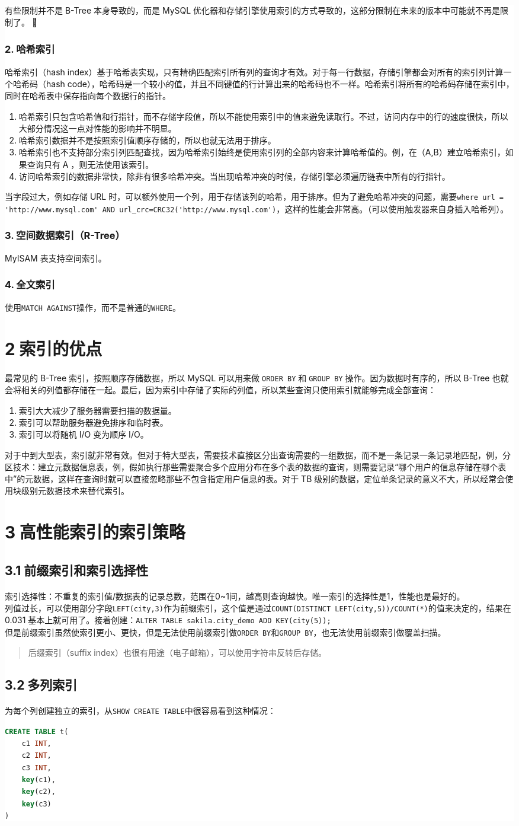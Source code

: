 有些限制并不是 B-Tree 本身导致的，而是 MySQL 优化器和存储引擎使用索引的方式导致的，这部分限制在未来的版本中可能就不再是限制了。

### 2. 哈希索引

哈希索引（hash index）基于哈希表实现，只有精确匹配索引所有列的查询才有效。对于每一行数据，存储引擎都会对所有的索引列计算一个哈希码（hash code），哈希码是一个较小的值，并且不同键值的行计算出来的哈希码也不一样。哈希索引将所有的哈希码存储在索引中，同时在哈希表中保存指向每个数据行的指针。  

1. 哈希索引只包含哈希值和行指针，而不存储字段值，所以不能使用索引中的值来避免读取行。不过，访问内存中的行的速度很快，所以大部分情况这一点对性能的影响并不明显。
2. 哈希索引数据并不是按照索引值顺序存储的，所以也就无法用于排序。
3. 哈希索引也不支持部分索引列匹配查找，因为哈希索引始终是使用索引列的全部内容来计算哈希值的。例，在（A,B）建立哈希索引，如果查询只有 A ，则无法使用该索引。
4. 访问哈希索引的数据非常快，除非有很多哈希冲突。当出现哈希冲突的时候，存储引擎必须遍历链表中所有的行指针。

当字段过大，例如存储 URL 时，可以额外使用一个列，用于存储该列的哈希，用于排序。但为了避免哈希冲突的问题，需要`where url = 'http://www.mysql.com' AND url_crc=CRC32('http://www.mysql.com')`，这样的性能会非常高。（可以使用触发器来自身插入哈希列）。

### 3. 空间数据索引（R-Tree）

MyISAM 表支持空间索引。

### 4. 全文索引

使用`MATCH AGAINST`操作，而不是普通的`WHERE`。

# 2 索引的优点

最常见的 B-Tree 索引，按照顺序存储数据，所以 MySQL 可以用来做 `ORDER BY` 和 `GROUP BY` 操作。因为数据时有序的，所以 B-Tree 也就会将相关的列值都存储在一起。最后，因为索引中存储了实际的列值，所以某些查询只使用索引就能够完成全部查询：  
1. 索引大大减少了服务器需要扫描的数据量。
2. 索引可以帮助服务器避免排序和临时表。
3. 索引可以将随机 I/O 变为顺序 I/O。

对于中到大型表，索引就非常有效。但对于特大型表，需要技术直接区分出查询需要的一组数据，而不是一条记录一条记录地匹配，例，分区技术：建立元数据信息表，例，假如执行那些需要聚合多个应用分布在多个表的数据的查询，则需要记录“哪个用户的信息存储在哪个表中”的元数据，这样在查询时就可以直接忽略那些不包含指定用户信息的表。对于 TB 级别的数据，定位单条记录的意义不大，所以经常会使用块级别元数据技术来替代索引。

# 3 高性能索引的索引策略

## 3.1 前缀索引和索引选择性

索引选择性：不重复的索引值/数据表的记录总数，范围在0~1间，越高则查询越快。唯一索引的选择性是1，性能也是最好的。  
列值过长，可以使用部分字段`LEFT(city,3)`作为前缀索引，这个值是通过`COUNT(DISTINCT LEFT(city,5))/COUNT(*)`的值来决定的，结果在 0.031 基本上就可用了。接着创建：`ALTER TABLE sakila.city_demo ADD KEY(city(5));`  
但是前缀索引虽然使索引更小、更快，但是无法使用前缀索引做`ORDER BY`和`GROUP BY`，也无法使用前缀索引做覆盖扫描。
>后缀索引（suffix index）也很有用途（电子邮箱），可以使用字符串反转后存储。

## 3.2 多列索引

为每个列创建独立的索引，从`SHOW CREATE TABLE`中很容易看到这种情况：

```sql
CREATE TABLE t(
    c1 INT,
    c2 INT,
    c3 INT,
    key(c1),
    key(c2),
    key(c3)
)
```
